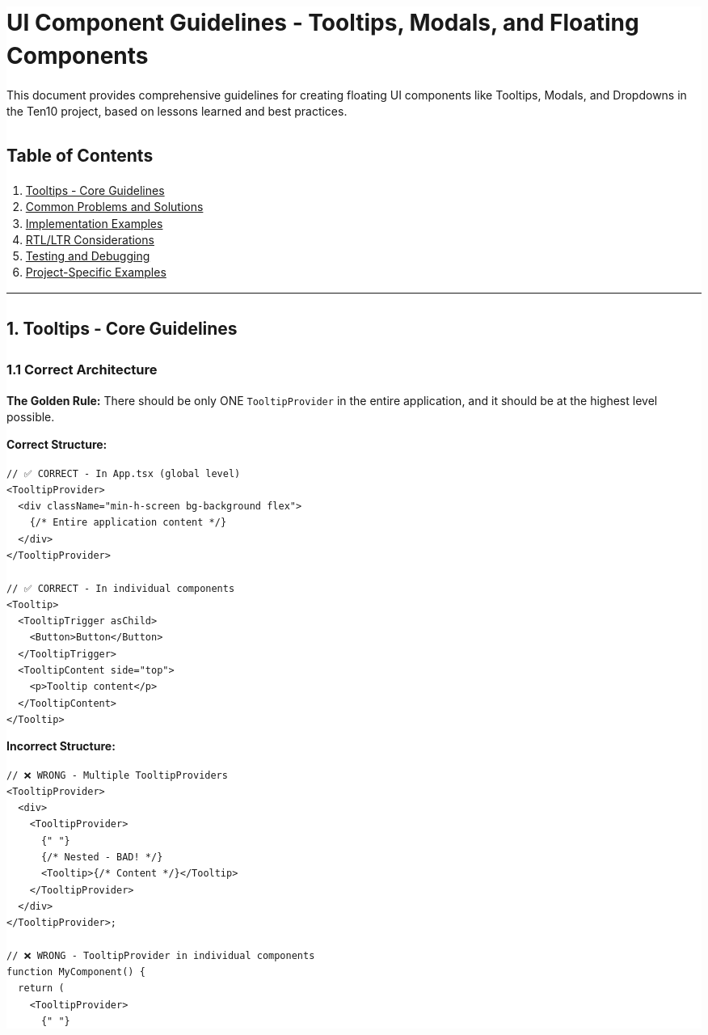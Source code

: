 # UI Component Guidelines - Tooltips, Modals, and Floating Components

This document provides comprehensive guidelines for creating floating UI components like Tooltips, Modals, and Dropdowns in the Ten10 project, based on lessons learned and best practices.

## Table of Contents

1. [Tooltips - Core Guidelines](#1-tooltips---core-guidelines)
2. [Common Problems and Solutions](#2-common-problems-and-solutions)
3. [Implementation Examples](#3-implementation-examples)
4. [RTL/LTR Considerations](#4-rtlltr-considerations)
5. [Testing and Debugging](#5-testing-and-debugging)
6. [Project-Specific Examples](#6-project-specific-examples)

---

## 1. Tooltips - Core Guidelines

### 1.1 Correct Architecture

**The Golden Rule:** There should be only ONE `TooltipProvider` in the entire application, and it should be at the highest level possible.

**Correct Structure:**

```tsx
// ✅ CORRECT - In App.tsx (global level)
<TooltipProvider>
  <div className="min-h-screen bg-background flex">
    {/* Entire application content */}
  </div>
</TooltipProvider>

// ✅ CORRECT - In individual components
<Tooltip>
  <TooltipTrigger asChild>
    <Button>Button</Button>
  </TooltipTrigger>
  <TooltipContent side="top">
    <p>Tooltip content</p>
  </TooltipContent>
</Tooltip>
```

**Incorrect Structure:**

```tsx
// ❌ WRONG - Multiple TooltipProviders
<TooltipProvider>
  <div>
    <TooltipProvider>
      {" "}
      {/* Nested - BAD! */}
      <Tooltip>{/* Content */}</Tooltip>
    </TooltipProvider>
  </div>
</TooltipProvider>;

// ❌ WRONG - TooltipProvider in individual components
function MyComponent() {
  return (
    <TooltipProvider>
      {" "}
```